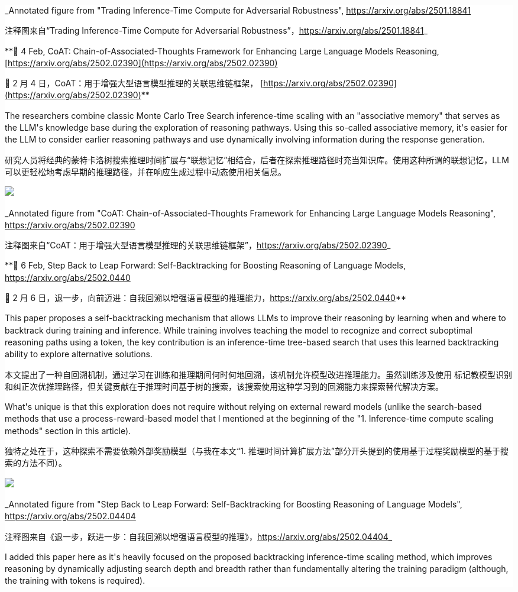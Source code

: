 _Annotated figure from "Trading Inference-Time Compute for Adversarial Robustness", https://arxiv.org/abs/2501.18841  

注释图来自“Trading Inference-Time Compute for Adversarial Robustness”，https://arxiv.org/abs/2501.18841_

**📄 4 Feb, CoAT: Chain-of-Associated-Thoughts Framework for Enhancing Large Language Models Reasoning, [https://arxiv.org/abs/2502.02390](https://arxiv.org/abs/2502.02390)  

📄 2 月 4 日，CoAT：用于增强大型语言模型推理的关联思维链框架， [https://arxiv.org/abs/2502.02390](https://arxiv.org/abs/2502.02390)**

The researchers combine classic Monte Carlo Tree Search inference-time scaling with an "associative memory" that serves as the LLM's knowledge base during the exploration of reasoning pathways. Using this so-called associative memory, it's easier for the LLM to consider earlier reasoning pathways and use dynamically involving information during the response generation.  

研究人员将经典的蒙特卡洛树搜索推理时间扩展与“联想记忆”相结合，后者在探索推理路径时充当知识库。使用这种所谓的联想记忆，LLM 可以更轻松地考虑早期的推理路径，并在响应生成过程中动态使用相关信息。

[![](https3A2F2Fsubstack-post-media.s3.amazonaws.com2Fpublic2Fimages2F5d0635fb-c0b4-45df-b8d3-b54254ab92b5_1600x777.png)](https://substackcdn.com/image/fetch/f_auto,q_auto:good,fl_progressive:steep/https%3A%2F%2Fsubstack-post-media.s3.amazonaws.com%2Fpublic%2Fimages%2F5d0635fb-c0b4-45df-b8d3-b54254ab92b5_1600x777.png)

_Annotated figure from "CoAT: Chain-of-Associated-Thoughts Framework for Enhancing Large Language Models Reasoning", https://arxiv.org/abs/2502.02390  

注释图来自“CoAT：用于增强大型语言模型推理的关联思维链框架”，https://arxiv.org/abs/2502.02390_

**📄 6 Feb, Step Back to Leap Forward: Self-Backtracking for Boosting Reasoning of Language Models, https://arxiv.org/abs/2502.0440  

📄 2 月 6 日，退一步，向前迈进：自我回溯以增强语言模型的推理能力，https://arxiv.org/abs/2502.0440**

This paper proposes a self-backtracking mechanism that allows LLMs to improve their reasoning by learning when and where to backtrack during training and inference. While training involves teaching the model to recognize and correct suboptimal reasoning paths using a <backtrack> token, the key contribution is an inference-time tree-based search that uses this learned backtracking ability to explore alternative solutions.   

本文提出了一种自回溯机制，通过学习在训练和推理期间何时何地回溯，该机制允许模型改进推理能力。虽然训练涉及使用 <backtrack> 标记教模型识别和纠正次优推理路径，但关键贡献在于推理时间基于树的搜索，该搜索使用这种学习到的回溯能力来探索替代解决方案。

What's unique is that this exploration does not require without relying on external reward models (unlike the search-based methods that use a process-reward-based model that I mentioned at the beginning of the "1. Inference-time compute scaling methods" section in this article).  

独特之处在于，这种探索不需要依赖外部奖励模型（与我在本文“1. 推理时间计算扩展方法”部分开头提到的使用基于过程奖励模型的基于搜索的方法不同）。

[![](https3A2F2Fsubstack-post-media.s3.amazonaws.com2Fpublic2Fimages2F1df5fbf3-97f2-4976-b46f-2d5196b6bdc4_1594x888.png)](https://substackcdn.com/image/fetch/f_auto,q_auto:good,fl_progressive:steep/https%3A%2F%2Fsubstack-post-media.s3.amazonaws.com%2Fpublic%2Fimages%2F1df5fbf3-97f2-4976-b46f-2d5196b6bdc4_1594x888.png)

_Annotated figure from "Step Back to Leap Forward: Self-Backtracking for Boosting Reasoning of Language Models", https://arxiv.org/abs/2502.04404  

注释图来自《退一步，跃进一步：自我回溯以增强语言模型的推理》，https://arxiv.org/abs/2502.04404_

I added this paper here as it's heavily focused on the proposed backtracking inference-time scaling method, which improves reasoning by dynamically adjusting search depth and breadth rather than fundamentally altering the training paradigm (although, the training with <backtrack> tokens is required).   
